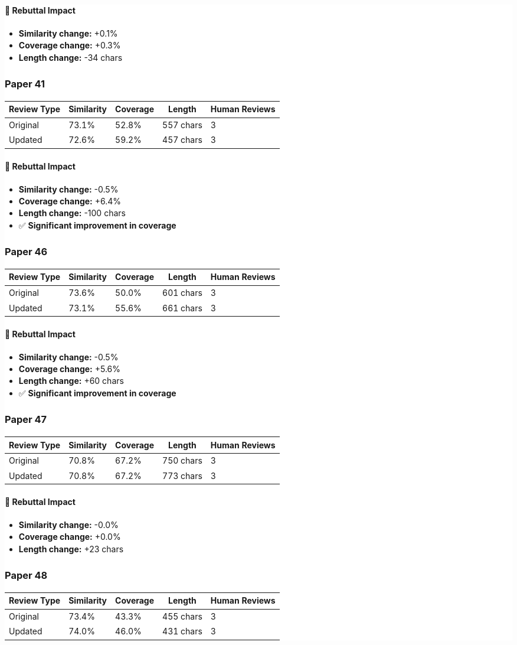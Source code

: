 #### 🔄 Rebuttal Impact

- **Similarity change:** +0.1%
- **Coverage change:** +0.3%
- **Length change:** -34 chars

### Paper 41

| Review Type | Similarity | Coverage | Length | Human Reviews |
|-------------|------------|----------|---------|---------------|
| Original | 73.1% | 52.8% | 557 chars | 3 |
| Updated | 72.6% | 59.2% | 457 chars | 3 |

#### 🔄 Rebuttal Impact

- **Similarity change:** -0.5%
- **Coverage change:** +6.4%
- **Length change:** -100 chars
- ✅ **Significant improvement in coverage**

### Paper 46

| Review Type | Similarity | Coverage | Length | Human Reviews |
|-------------|------------|----------|---------|---------------|
| Original | 73.6% | 50.0% | 601 chars | 3 |
| Updated | 73.1% | 55.6% | 661 chars | 3 |

#### 🔄 Rebuttal Impact

- **Similarity change:** -0.5%
- **Coverage change:** +5.6%
- **Length change:** +60 chars
- ✅ **Significant improvement in coverage**

### Paper 47

| Review Type | Similarity | Coverage | Length | Human Reviews |
|-------------|------------|----------|---------|---------------|
| Original | 70.8% | 67.2% | 750 chars | 3 |
| Updated | 70.8% | 67.2% | 773 chars | 3 |

#### 🔄 Rebuttal Impact

- **Similarity change:** -0.0%
- **Coverage change:** +0.0%
- **Length change:** +23 chars

### Paper 48

| Review Type | Similarity | Coverage | Length | Human Reviews |
|-------------|------------|----------|---------|---------------|
| Original | 73.4% | 43.3% | 455 chars | 3 |
| Updated | 74.0% | 46.0% | 431 chars | 3 |
